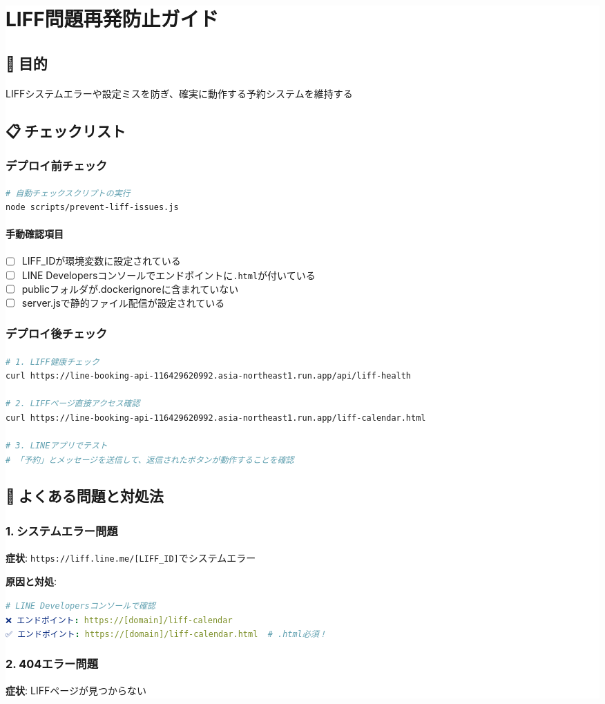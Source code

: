 # LIFF問題再発防止ガイド

## 🎯 目的
LIFFシステムエラーや設定ミスを防ぎ、確実に動作する予約システムを維持する

## 📋 チェックリスト

### デプロイ前チェック

```bash
# 自動チェックスクリプトの実行
node scripts/prevent-liff-issues.js
```

#### 手動確認項目
- [ ] LIFF_IDが環境変数に設定されている
- [ ] LINE Developersコンソールでエンドポイントに`.html`が付いている
- [ ] publicフォルダが.dockerignoreに含まれていない
- [ ] server.jsで静的ファイル配信が設定されている

### デプロイ後チェック

```bash
# 1. LIFF健康チェック
curl https://line-booking-api-116429620992.asia-northeast1.run.app/api/liff-health

# 2. LIFFページ直接アクセス確認
curl https://line-booking-api-116429620992.asia-northeast1.run.app/liff-calendar.html

# 3. LINEアプリでテスト
# 「予約」とメッセージを送信して、返信されたボタンが動作することを確認
```

## 🚨 よくある問題と対処法

### 1. システムエラー問題

**症状**: `https://liff.line.me/[LIFF_ID]`でシステムエラー

**原因と対処**:
```yaml
# LINE Developersコンソールで確認
❌ エンドポイント: https://[domain]/liff-calendar
✅ エンドポイント: https://[domain]/liff-calendar.html  # .html必須！
```

### 2. 404エラー問題

**症状**: LIFFページが見つからない
